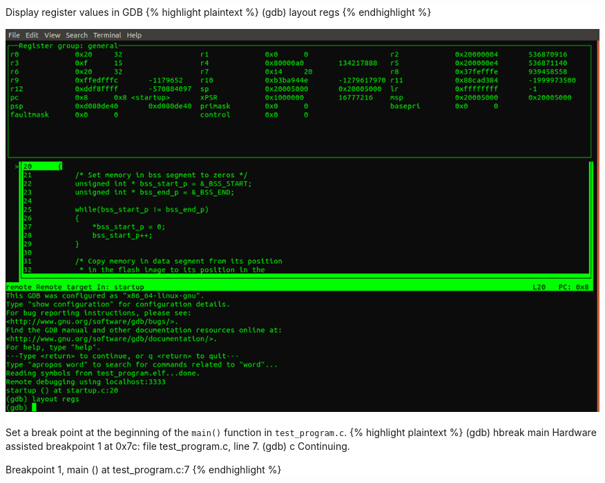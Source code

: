 Display register values in GDB
{% highlight plaintext %}
(gdb) layout regs
{% endhighlight %}

<img src="/assets/stm32/first_c_program/gdb_arm_c_program_1.png">

Set a break point at the beginning of the `main()` function in `test_program.c`.
{% highlight plaintext %}
(gdb) hbreak main
Hardware assisted breakpoint 1 at 0x7c: file test_program.c, line 7.
(gdb) c
Continuing.

Breakpoint 1, main () at test_program.c:7
{% endhighlight %}
